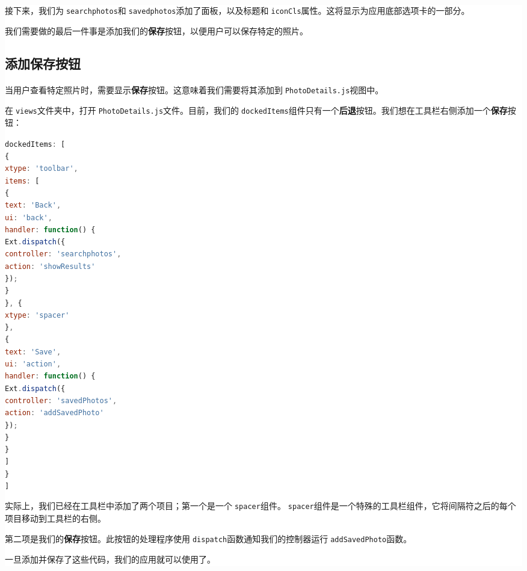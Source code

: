 接下来，我们为 `searchphotos`和 `savedphotos`添加了面板，以及标题和 `iconCls`属性。这将显示为应用底部选项卡的一部分。

我们需要做的最后一件事是添加我们的**保存**按钮，以便用户可以保存特定的照片。

## 添加保存按钮

当用户查看特定照片时，需要显示**保存**按钮。这意味着我们需要将其添加到 `PhotoDetails.js`视图中。

在 `views`文件夹中，打开 `PhotoDetails.js`文件。目前，我们的 `dockedItems`组件只有一个**后退**按钮。我们想在工具栏右侧添加一个**保存**按钮：

```js
dockedItems: [
{
xtype: 'toolbar',
items: [
{
text: 'Back',
ui: 'back',
handler: function() {
Ext.dispatch({
controller: 'searchphotos',
action: 'showResults'
});
}
}, {
xtype: 'spacer'
},
{
text: 'Save',
ui: 'action',
handler: function() {
Ext.dispatch({
controller: 'savedPhotos',
action: 'addSavedPhoto'
});
}
}
]
}
]

```

实际上，我们已经在工具栏中添加了两个项目；第一个是一个 `spacer`组件。 `spacer`组件是一个特殊的工具栏组件，它将间隔符之后的每个项目移动到工具栏的右侧。

第二项是我们的**保存**按钮。此按钮的处理程序使用 `dispatch`函数通知我们的控制器运行 `addSavedPhoto`函数。

一旦添加并保存了这些代码，我们的应用就可以使用了。
